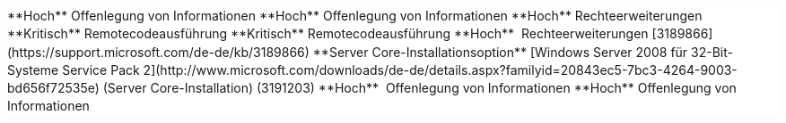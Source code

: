 </td>
<td style="border:1px solid black;">
**Hoch**  
Offenlegung von Informationen

</td>
<td style="border:1px solid black;">
**Hoch**  
Offenlegung von Informationen

</td>
<td style="border:1px solid black;">
**Hoch**  
Rechteerweiterungen

</td>
<td style="border:1px solid black;">
**Kritisch**  
Remotecodeausführung

</td>
<td style="border:1px solid black;">
**Kritisch**  
Remotecodeausführung

</td>
<td style="border:1px solid black;">
**Hoch**   
Rechteerweiterungen

</td>
<td style="border:1px solid black;">
[3189866](https://support.microsoft.com/de-de/kb/3189866)

</td>
</tr>
<tr>
<td style="border:1px solid black;" colspan="9">
**Server Core-Installationsoption**

</td>
</tr>
<tr>
<td style="border:1px solid black;">
[Windows Server 2008 für 32-Bit-Systeme Service Pack 2](http://www.microsoft.com/downloads/de-de/details.aspx?familyid=20843ec5-7bc3-4264-9003-bd656f72535e) (Server Core-Installation)  
(3191203)

</td>
<td style="border:1px solid black;">
**Hoch**   
Offenlegung von Informationen

</td>
<td style="border:1px solid black;">
**Hoch**  
Offenlegung von Informationen
